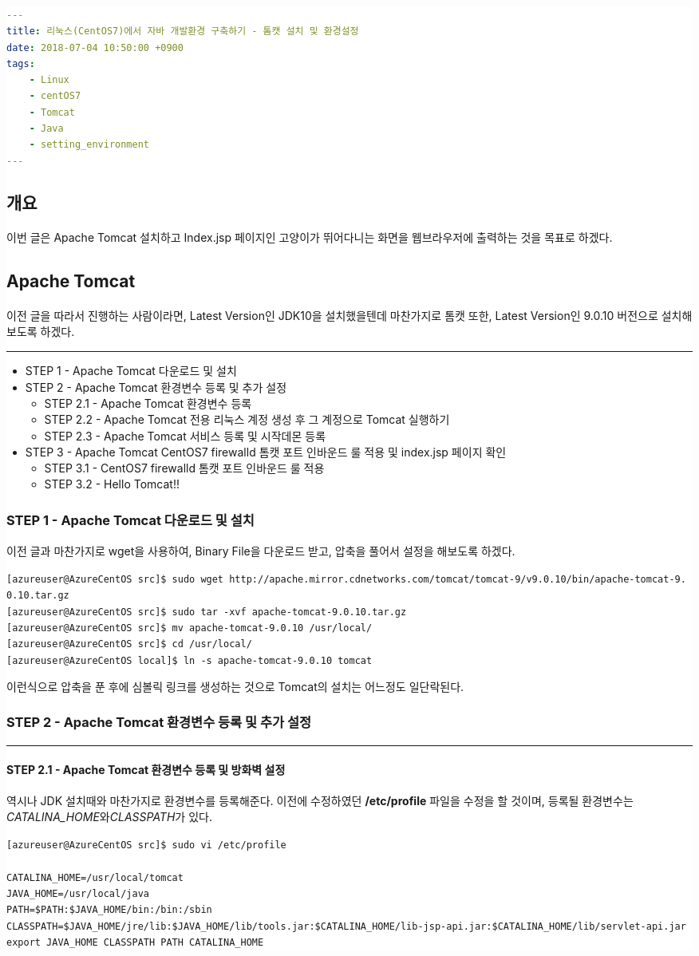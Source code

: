 ```yaml
---
title: 리눅스(CentOS7)에서 자바 개발환경 구축하기 - 톰캣 설치 및 환경설정
date: 2018-07-04 10:50:00 +0900
tags: 
    - Linux
    - centOS7
    - Tomcat
    - Java
    - setting_environment
---
```

## 개요
이번 글은 Apache Tomcat 설치하고 Index.jsp 페이지인 고양이가 뛰어다니는 화면을 웹브라우저에 출력하는 것을 목표로 하겠다.

## Apache Tomcat 
이전 글을 따라서 진행하는 사람이라면, Latest Version인 JDK10을 설치했을텐데 마찬가지로 톰캣 또한, Latest Version인 9.0.10 버전으로 설치해 보도록 하겠다.
***
+ STEP 1 - Apache Tomcat 다운로드 및 설치
+ STEP 2 - Apache Tomcat 환경변수 등록 및 추가 설정 
  + STEP 2.1 - Apache Tomcat 환경변수 등록
  + STEP 2.2 - Apache Tomcat 전용 리눅스 계정 생성 후 그 계정으로 Tomcat 실행하기
  + STEP 2.3 - Apache Tomcat 서비스 등록 및 시작데몬 등록
+ STEP 3 - Apache Tomcat CentOS7 firewalld 톰캣 포트 인바운드 룰 적용 및 index.jsp 페이지 확인
  + STEP 3.1 - CentOS7 firewalld 톰캣 포트 인바운드 룰 적용
  + STEP 3.2 - Hello Tomcat!!

### STEP 1 - Apache Tomcat 다운로드 및 설치

이전 글과 마찬가지로 wget을 사용하여, Binary File을 다운로드 받고, 압축을 풀어서 설정을 해보도록 하겠다.

```console
[azureuser@AzureCentOS src]$ sudo wget http://apache.mirror.cdnetworks.com/tomcat/tomcat-9/v9.0.10/bin/apache-tomcat-9.0.10.tar.gz
[azureuser@AzureCentOS src]$ sudo tar -xvf apache-tomcat-9.0.10.tar.gz
[azureuser@AzureCentOS src]$ mv apache-tomcat-9.0.10 /usr/local/
[azureuser@AzureCentOS src]$ cd /usr/local/
[azureuser@AzureCentOS local]$ ln -s apache-tomcat-9.0.10 tomcat
```

이런식으로 압축을 푼 후에 심볼릭 링크를 생성하는 것으로 Tomcat의 설치는 어느정도 일단락된다.

### STEP 2 - Apache Tomcat 환경변수 등록 및 추가 설정 
***
#### STEP 2.1 - Apache Tomcat 환경변수 등록 및 방화벽 설정

역시나 JDK 설치때와 마찬가지로 환경변수를 등록해준다.
이전에 수정하였던 **/etc/profile** 파일을 수정을 할 것이며, 등록될 환경변수는 *CATALINA_HOME*와*CLASSPATH*가 있다.

```console
[azureuser@AzureCentOS src]$ sudo vi /etc/profile

CATALINA_HOME=/usr/local/tomcat 
JAVA_HOME=/usr/local/java
PATH=$PATH:$JAVA_HOME/bin:/bin:/sbin
CLASSPATH=$JAVA_HOME/jre/lib:$JAVA_HOME/lib/tools.jar:$CATALINA_HOME/lib-jsp-api.jar:$CATALINA_HOME/lib/servlet-api.jar
export JAVA_HOME CLASSPATH PATH CATALINA_HOME
```


[1]: http://faq.hostway.co.kr/?mid=Linux_ETC&page=2&document_srl=1624
[1]: https://oracle-base.com/articles/linux/linux-firewall-firewalld "Linux Firewall"